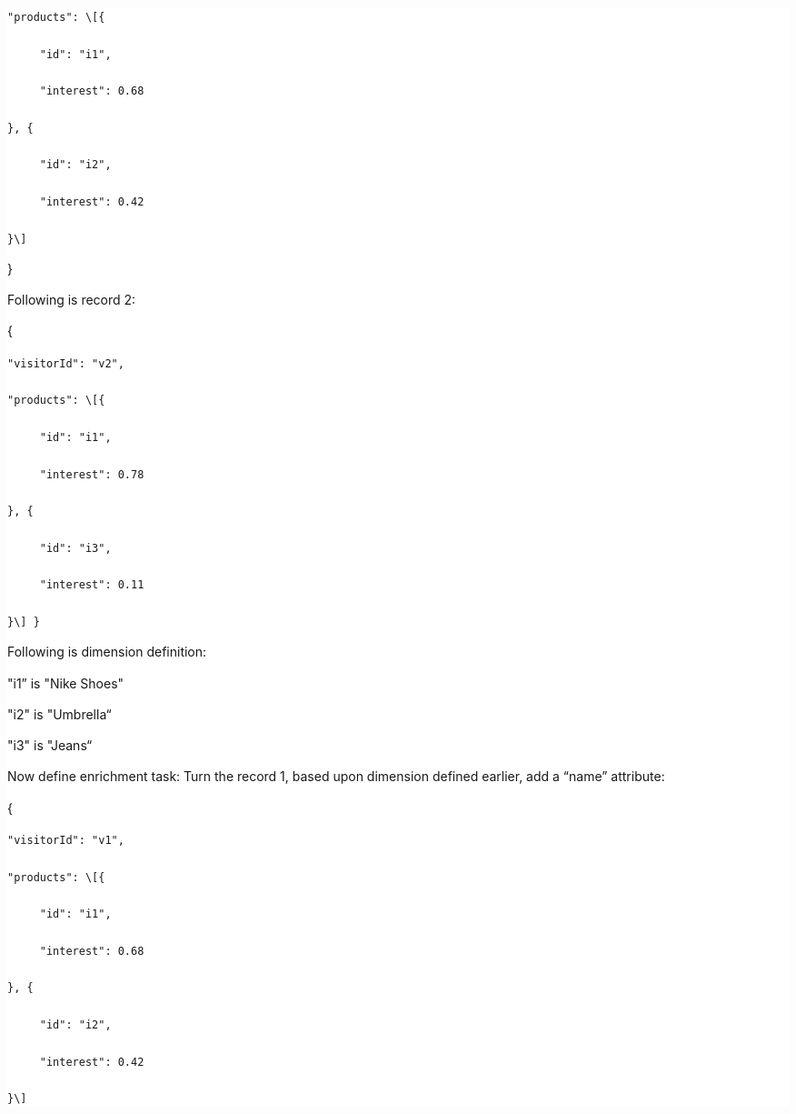     "products": \[{
    
         "id": "i1",
    
         "interest": 0.68
    
    }, {
    
         "id": "i2",
    
         "interest": 0.42
    
    }\]

}

Following is record 2:

{

    "visitorId": "v2",
    
    "products": \[{
    
         "id": "i1",
    
         "interest": 0.78
    
    }, {
    
         "id": "i3",
    
         "interest": 0.11
    
    }\] }

Following is dimension definition:

"i1” is  "Nike Shoes"

"i2" is "Umbrella“

"i3"  is "Jeans“

Now define enrichment task: Turn the record 1, based upon dimension defined earlier, add a “name” attribute:

{

    "visitorId": "v1",
    
    "products": \[{
    
         "id": "i1",
    
         "interest": 0.68
    
    }, {
    
         "id": "i2",
    
         "interest": 0.42
    
    }\]
